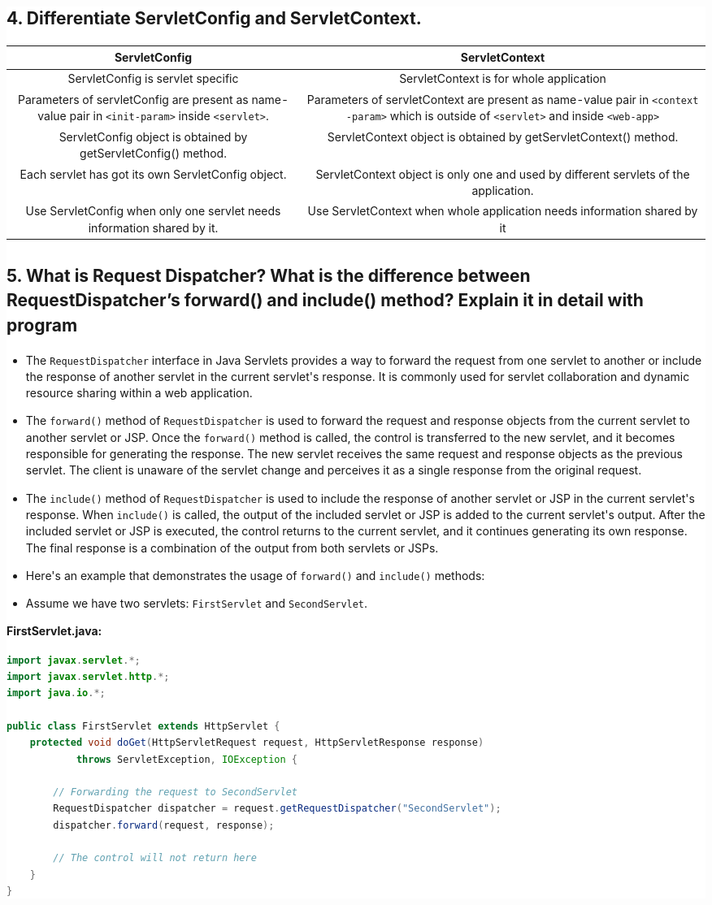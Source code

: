 ## 4. Differentiate ServletConfig and ServletContext.

|                                          ServletConfig                                           |                                                             ServletContext                                                              |
| :----------------------------------------------------------------------------------------------: | :-------------------------------------------------------------------------------------------------------------------------------------: |
|                                ServletConfig is servlet specific                                 |                                                 ServletContext is for whole application                                                 |
| Parameters of servletConfig are present as name-value pair in `<init-param>` inside `<servlet>`. | Parameters of servletContext are present as name-value pair in `<context-param>` which is outside of `<servlet>` and inside `<web-app>` |
|                  ServletConfig object is obtained by getServletConfig() method.                  |                                    ServletContext object is obtained by getServletContext() method.                                     |
|                        Each servlet has got its own ServletConfig object.                        |                          ServletContext object is only one and used by different servlets of the application.                           |
|             Use ServletConfig when only one servlet needs information shared by it.              |                                Use ServletContext when whole application needs information shared by it                                 |

## 5. What is Request Dispatcher? What is the difference between RequestDispatcher’s forward() and include() method? Explain it in detail with program

- The `RequestDispatcher` interface in Java Servlets provides a way to forward the request from one servlet to another or include the response of another servlet in the current servlet's response. It is commonly used for servlet collaboration and dynamic resource sharing within a web application.

- The `forward()` method of `RequestDispatcher` is used to forward the request and response objects from the current servlet to another servlet or JSP. Once the `forward()` method is called, the control is transferred to the new servlet, and it becomes responsible for generating the response. The new servlet receives the same request and response objects as the previous servlet. The client is unaware of the servlet change and perceives it as a single response from the original request.

- The `include()` method of `RequestDispatcher` is used to include the response of another servlet or JSP in the current servlet's response. When `include()` is called, the output of the included servlet or JSP is added to the current servlet's output. After the included servlet or JSP is executed, the control returns to the current servlet, and it continues generating its own response. The final response is a combination of the output from both servlets or JSPs.

- Here's an example that demonstrates the usage of `forward()` and `include()` methods:

- Assume we have two servlets: `FirstServlet` and `SecondServlet`.

**FirstServlet.java:**

```java
import javax.servlet.*;
import javax.servlet.http.*;
import java.io.*;

public class FirstServlet extends HttpServlet {
    protected void doGet(HttpServletRequest request, HttpServletResponse response)
            throws ServletException, IOException {

        // Forwarding the request to SecondServlet
        RequestDispatcher dispatcher = request.getRequestDispatcher("SecondServlet");
        dispatcher.forward(request, response);

        // The control will not return here
    }
}
```
